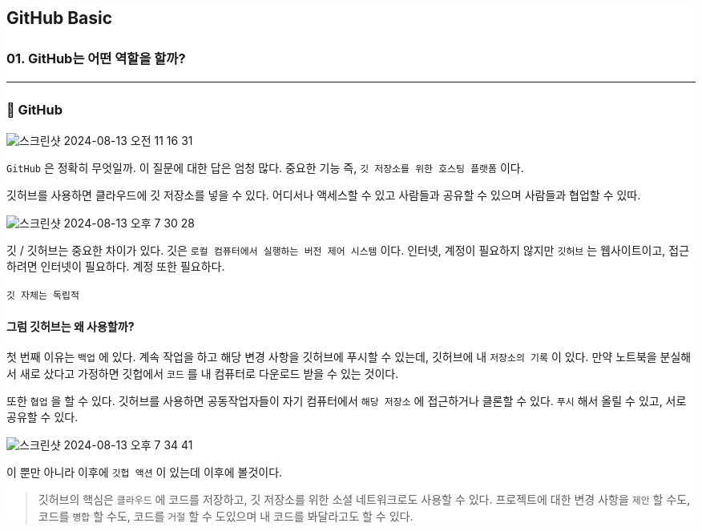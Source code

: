 ## GitHub Basic

### 01. GitHub는 어떤 역할을 할까?

---

### 📌 GitHub

<img width="1059" alt="스크린샷 2024-08-13 오전 11 16 31" src="https://github.com/user-attachments/assets/46e1f4d1-cc3b-49d9-ae60-0d6a0fedc897">

`GitHub` 은 정확히 무엇일까. 이 질문에 대한 답은 엄청 많다. 중요한 기능 즉, `깃 저장소를 위한 호스팅 플랫폼` 이다.

깃허브를 사용하면 클라우드에 깃 저장소를 넣을 수 있다. 어디서나 액세스할 수 있고 사람들과 공유할 수 있으며 사람들과 협업할 수 있따.

<img width="1159" alt="스크린샷 2024-08-13 오후 7 30 28" src="https://github.com/user-attachments/assets/5a3cb4db-d40d-40e7-8e96-10b26cfe00a1">

깃 / 깃허브는 중요한 차이가 있다. 깃은 `로컬 컴퓨터에서 실행하는 버전 제어 시스템` 이다. 인터넷, 계정이 필요하지 않지만 `깃허브` 는 웹사이트이고, 접근하려면 인터넷이 필요하다. 계정 또한 필요하다.

`깃 자체는 독립적`

#### 그럼 깃허브는 왜 사용할까?

첫 번째 이유는 `백업` 에 있다. 계속 작업을 하고 해당 변경 사항을 깃허브에 푸시할 수 있는데, 깃허브에 내 `저장소의 기록` 이 있다. 만약 노트북을 분실해서 새로 샀다고 가정하면 깃헙에서 `코드` 를 내 컴퓨터로 다운로드 받을 수 있는 것이다.

또한 `협업` 을 할 수 있다. 깃허브를 사용하면 공동작업자들이 자기 컴퓨터에서 `해당 저장소` 에 접근하거나 클론할 수 있다. `푸시` 해서 올릴 수 있고, 서로 공유할 수 있다.

<img width="986" alt="스크린샷 2024-08-13 오후 7 34 41" src="https://github.com/user-attachments/assets/29d88eb3-818e-44f7-b3e6-309fda4b75d6">

이 뿐만 아니라 이후에 `깃헙 액션` 이 있는데 이후에 볼것이다.

> 깃허브의 핵심은 `클라우드` 에 코드를 저장하고, 깃 저장소를 위한 소셜 네트워크로도 사용할 수 있다. 프로젝트에 대한 변경 사항을 `제안` 할 수도, 코드를 `병합` 할 수도, 코드를 `거절` 할 수 도있으며 내 코드를 봐달라고도 할 수 있다.

